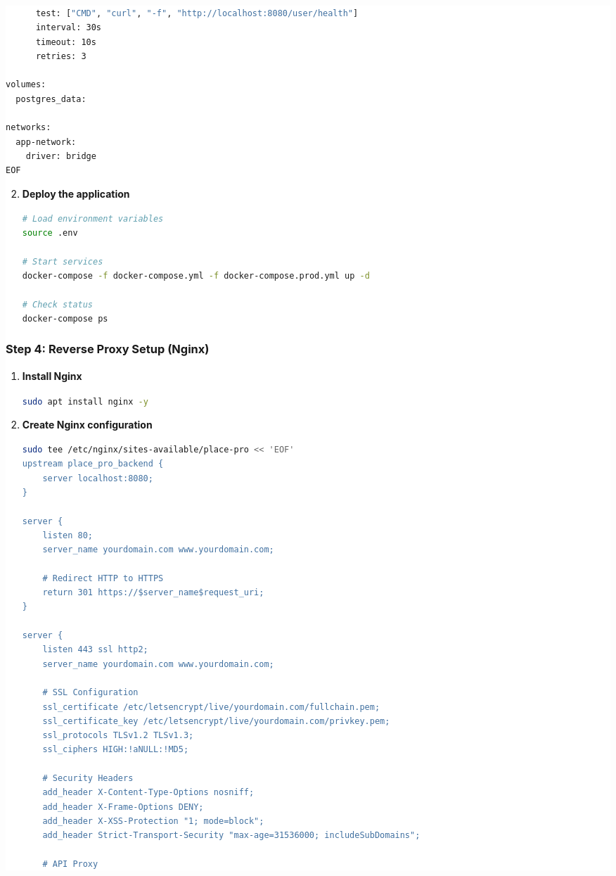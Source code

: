    ```bash
         test: ["CMD", "curl", "-f", "http://localhost:8080/user/health"]
         interval: 30s
         timeout: 10s
         retries: 3

   volumes:
     postgres_data:

   networks:
     app-network:
       driver: bridge
   EOF
   ```

2. **Deploy the application**
   ```bash
   # Load environment variables
   source .env

   # Start services
   docker-compose -f docker-compose.yml -f docker-compose.prod.yml up -d

   # Check status
   docker-compose ps
   ```

### Step 4: Reverse Proxy Setup (Nginx)

1. **Install Nginx**
   ```bash
   sudo apt install nginx -y
   ```

2. **Create Nginx configuration**
   ```bash
   sudo tee /etc/nginx/sites-available/place-pro << 'EOF'
   upstream place_pro_backend {
       server localhost:8080;
   }

   server {
       listen 80;
       server_name yourdomain.com www.yourdomain.com;
       
       # Redirect HTTP to HTTPS
       return 301 https://$server_name$request_uri;
   }

   server {
       listen 443 ssl http2;
       server_name yourdomain.com www.yourdomain.com;

       # SSL Configuration
       ssl_certificate /etc/letsencrypt/live/yourdomain.com/fullchain.pem;
       ssl_certificate_key /etc/letsencrypt/live/yourdomain.com/privkey.pem;
       ssl_protocols TLSv1.2 TLSv1.3;
       ssl_ciphers HIGH:!aNULL:!MD5;

       # Security Headers
       add_header X-Content-Type-Options nosniff;
       add_header X-Frame-Options DENY;
       add_header X-XSS-Protection "1; mode=block";
       add_header Strict-Transport-Security "max-age=31536000; includeSubDomains";

       # API Proxy
   ```